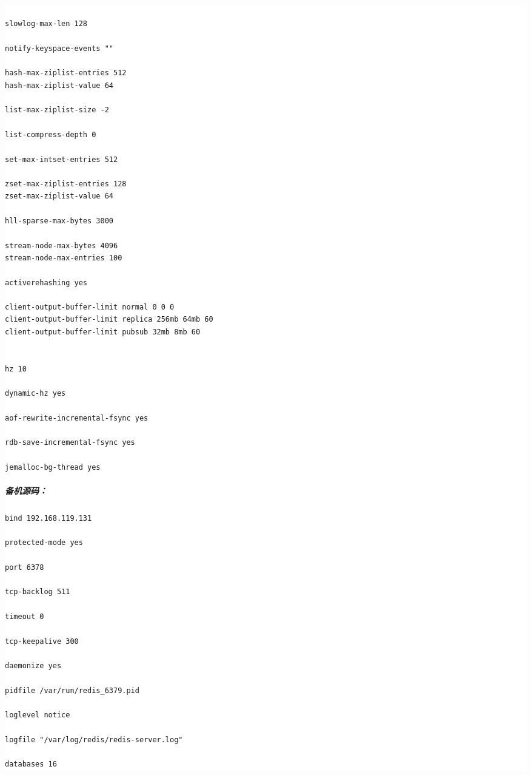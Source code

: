 ```shell

slowlog-max-len 128

notify-keyspace-events ""

hash-max-ziplist-entries 512
hash-max-ziplist-value 64

list-max-ziplist-size -2

list-compress-depth 0

set-max-intset-entries 512

zset-max-ziplist-entries 128
zset-max-ziplist-value 64

hll-sparse-max-bytes 3000

stream-node-max-bytes 4096
stream-node-max-entries 100

activerehashing yes

client-output-buffer-limit normal 0 0 0
client-output-buffer-limit replica 256mb 64mb 60
client-output-buffer-limit pubsub 32mb 8mb 60


hz 10

dynamic-hz yes

aof-rewrite-incremental-fsync yes

rdb-save-incremental-fsync yes

jemalloc-bg-thread yes
```

##### 备机源码：

```shell
bind 192.168.119.131

protected-mode yes

port 6378

tcp-backlog 511

timeout 0

tcp-keepalive 300

daemonize yes

pidfile /var/run/redis_6379.pid

loglevel notice

logfile "/var/log/redis/redis-server.log"

databases 16
```